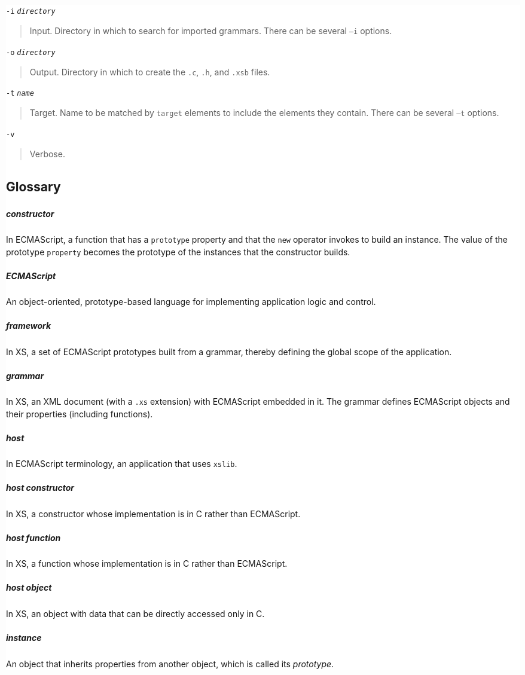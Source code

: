 `-i` *`directory`*

>Input. Directory in which to search for imported grammars. There can be several `–i` options.

`-o` *`directory`*

>Output. Directory in which to create the `.c`, `.h`, and `.xsb` files.

`-t` *`name`*

>Target. Name to be matched by `target` elements to include the elements they contain. There can be several `–t` options.

`-v`

>Verbose.

<a id="Glossary"></a>
## Glossary

##### constructor

In ECMAScript, a function that has a `prototype` property and that the `new` operator invokes to build an instance. The value of the prototype `property` becomes the prototype of the instances that the constructor builds.

##### ECMAScript

An object-oriented, prototype-based language for implementing application logic and control.

##### framework

In XS, a set of ECMAScript prototypes built from a grammar, thereby defining the global scope of the application.

##### grammar 

In XS, an XML document (with a `.xs` extension) with ECMAScript embedded in it. The grammar defines ECMAScript objects and their properties (including functions).

##### host

In ECMAScript terminology, an application that uses `xslib`.

##### host constructor

In XS, a constructor whose implementation is in C rather than ECMAScript.

##### host function

In XS, a function whose implementation is in C rather than ECMAScript.

##### host object

In XS, an object with data that can be directly accessed only in C.

##### instance

An object that inherits properties from another object, which is called its *prototype*.
